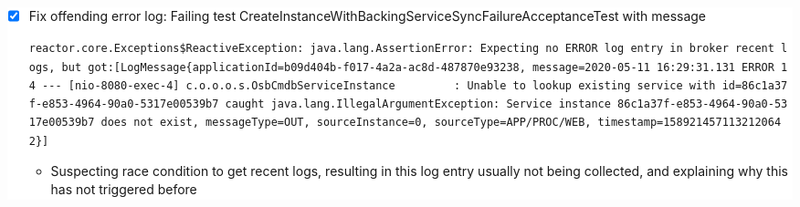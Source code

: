 
* [x] Fix offending error log: Failing test CreateInstanceWithBackingServiceSyncFailureAcceptanceTest with message
   ```
   reactor.core.Exceptions$ReactiveException: java.lang.AssertionError: Expecting no ERROR log entry in broker recent logs, but got:[LogMessage{applicationId=b09d404b-f017-4a2a-ac8d-487870e93238, message=2020-05-11 16:29:31.131 ERROR 14 --- [nio-8080-exec-4] c.o.o.o.s.OsbCmdbServiceInstance         : Unable to lookup existing service with id=86c1a37f-e853-4964-90a0-5317e00539b7 caught java.lang.IllegalArgumentException: Service instance 86c1a37f-e853-4964-90a0-5317e00539b7 does not exist, messageType=OUT, sourceInstance=0, sourceType=APP/PROC/WEB, timestamp=1589214571132120642}]
   ``` 
   * Suspecting race condition to get recent logs, resulting in this log entry usually not being collected, and explaining why this has not triggered before